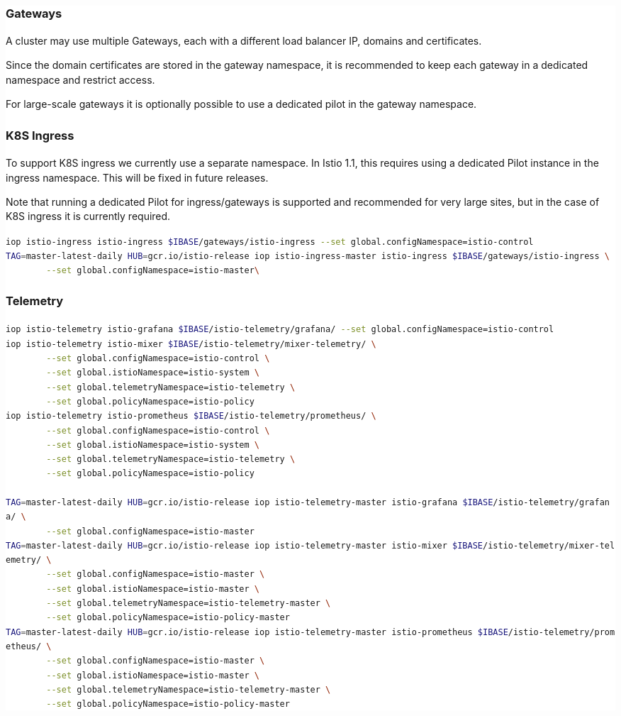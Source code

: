 ```bash
```

### Gateways

A cluster may use multiple Gateways, each with a different load balancer IP, domains and certificates.

Since the domain certificates are stored in the gateway namespace, it is recommended to keep each
gateway in a dedicated namespace and restrict access.

For large-scale gateways it is optionally possible to use a dedicated pilot in the gateway namespace.

### K8S Ingress

To support K8S ingress we currently use a separate namespace. In Istio 1.1, this requires using a dedicated
Pilot instance in the ingress namespace. This will be fixed in future releases.

Note that running a dedicated Pilot for ingress/gateways is supported and recommended for very large sites,
but in the case of K8S ingress it is currently required.

```bash
iop istio-ingress istio-ingress $IBASE/gateways/istio-ingress --set global.configNamespace=istio-control
TAG=master-latest-daily HUB=gcr.io/istio-release iop istio-ingress-master istio-ingress $IBASE/gateways/istio-ingress \
        --set global.configNamespace=istio-master\
```

### Telemetry

```bash
iop istio-telemetry istio-grafana $IBASE/istio-telemetry/grafana/ --set global.configNamespace=istio-control
iop istio-telemetry istio-mixer $IBASE/istio-telemetry/mixer-telemetry/ \
        --set global.configNamespace=istio-control \
        --set global.istioNamespace=istio-system \
        --set global.telemetryNamespace=istio-telemetry \
        --set global.policyNamespace=istio-policy
iop istio-telemetry istio-prometheus $IBASE/istio-telemetry/prometheus/ \
        --set global.configNamespace=istio-control \
        --set global.istioNamespace=istio-system \
        --set global.telemetryNamespace=istio-telemetry \
        --set global.policyNamespace=istio-policy

TAG=master-latest-daily HUB=gcr.io/istio-release iop istio-telemetry-master istio-grafana $IBASE/istio-telemetry/grafana/ \
        --set global.configNamespace=istio-master
TAG=master-latest-daily HUB=gcr.io/istio-release iop istio-telemetry-master istio-mixer $IBASE/istio-telemetry/mixer-telemetry/ \
        --set global.configNamespace=istio-master \
        --set global.istioNamespace=istio-master \
        --set global.telemetryNamespace=istio-telemetry-master \
        --set global.policyNamespace=istio-policy-master
TAG=master-latest-daily HUB=gcr.io/istio-release iop istio-telemetry-master istio-prometheus $IBASE/istio-telemetry/prometheus/ \
        --set global.configNamespace=istio-master \
        --set global.istioNamespace=istio-master \
        --set global.telemetryNamespace=istio-telemetry-master \
        --set global.policyNamespace=istio-policy-master
```

